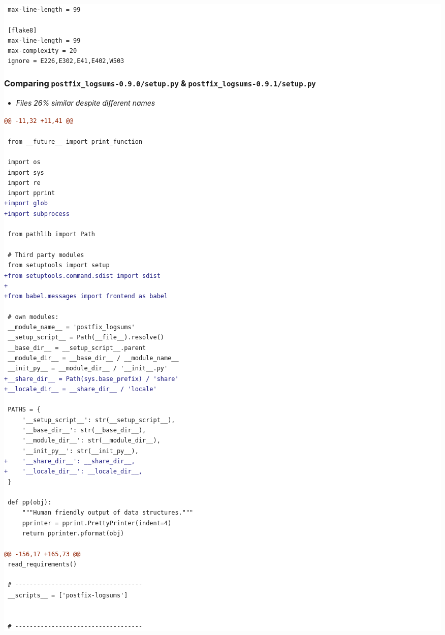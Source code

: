 ```diff
 max-line-length = 99
 
 [flake8]
 max-line-length = 99
 max-complexity = 20
 ignore = E226,E302,E41,E402,W503
```

### Comparing `postfix_logsums-0.9.0/setup.py` & `postfix_logsums-0.9.1/setup.py`

 * *Files 26% similar despite different names*

```diff
@@ -11,32 +11,41 @@
 
 from __future__ import print_function
 
 import os
 import sys
 import re
 import pprint
+import glob
+import subprocess
 
 from pathlib import Path
 
 # Third party modules
 from setuptools import setup
+from setuptools.command.sdist import sdist
+
+from babel.messages import frontend as babel
 
 # own modules:
 __module_name__ = 'postfix_logsums'
 __setup_script__ = Path(__file__).resolve()
 __base_dir__ = __setup_script__.parent
 __module_dir__ = __base_dir__ / __module_name__
 __init_py__ = __module_dir__ / '__init__.py'
+__share_dir__ = Path(sys.base_prefix) / 'share'
+__locale_dir__ = __share_dir__ / 'locale'
 
 PATHS = {
     '__setup_script__': str(__setup_script__),
     '__base_dir__': str(__base_dir__),
     '__module_dir__': str(__module_dir__),
     '__init_py__': str(__init_py__),
+    '__share_dir__': __share_dir__,
+    '__locale_dir__': __locale_dir__,
 }
 
 def pp(obj):
     """Human friendly output of data structures."""
     pprinter = pprint.PrettyPrinter(indent=4)
     return pprinter.pformat(obj)
 
@@ -156,17 +165,73 @@
 read_requirements()
 
 # -----------------------------------
 __scripts__ = ['postfix-logsums']
 
 
 # -----------------------------------
```